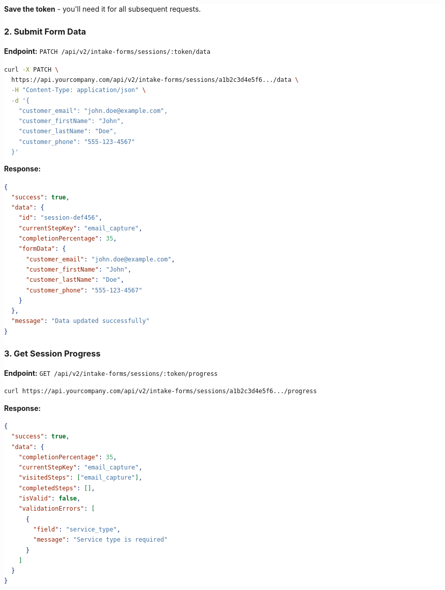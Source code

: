 **Save the token** - you'll need it for all subsequent requests.

### 2. Submit Form Data

**Endpoint:** `PATCH /api/v2/intake-forms/sessions/:token/data`

```bash
curl -X PATCH \
  https://api.yourcompany.com/api/v2/intake-forms/sessions/a1b2c3d4e5f6.../data \
  -H "Content-Type: application/json" \
  -d '{
    "customer_email": "john.doe@example.com",
    "customer_firstName": "John",
    "customer_lastName": "Doe",
    "customer_phone": "555-123-4567"
  }'
```

**Response:**

```json
{
  "success": true,
  "data": {
    "id": "session-def456",
    "currentStepKey": "email_capture",
    "completionPercentage": 35,
    "formData": {
      "customer_email": "john.doe@example.com",
      "customer_firstName": "John",
      "customer_lastName": "Doe",
      "customer_phone": "555-123-4567"
    }
  },
  "message": "Data updated successfully"
}
```

### 3. Get Session Progress

**Endpoint:** `GET /api/v2/intake-forms/sessions/:token/progress`

```bash
curl https://api.yourcompany.com/api/v2/intake-forms/sessions/a1b2c3d4e5f6.../progress
```

**Response:**

```json
{
  "success": true,
  "data": {
    "completionPercentage": 35,
    "currentStepKey": "email_capture",
    "visitedSteps": ["email_capture"],
    "completedSteps": [],
    "isValid": false,
    "validationErrors": [
      {
        "field": "service_type",
        "message": "Service type is required"
      }
    ]
  }
}
```
